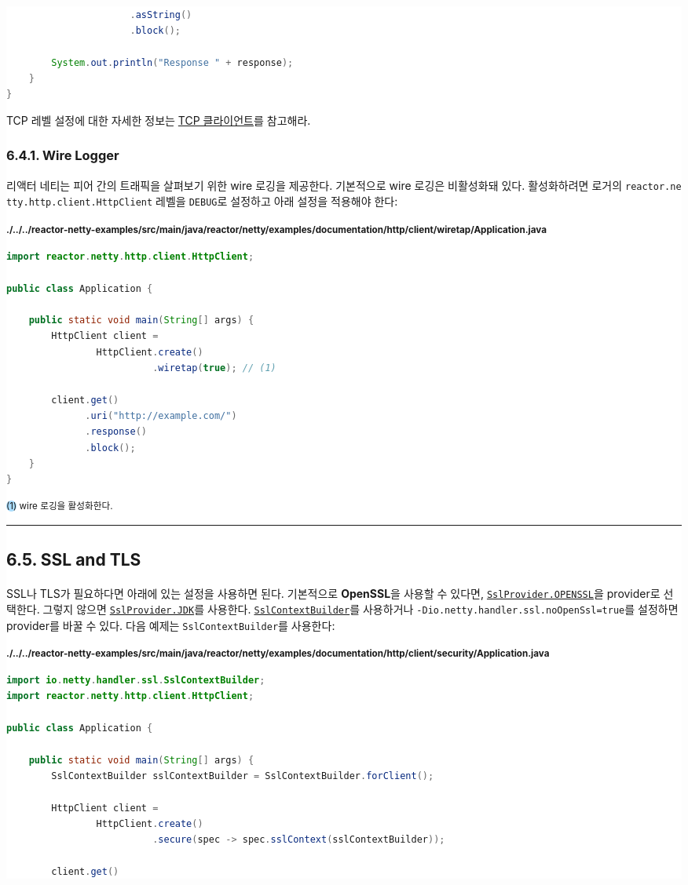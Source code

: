 ```java
				      .asString()
				      .block();

		System.out.println("Response " + response);
	}
}
```

TCP 레벨 설정에 대한 자세한 정보는 [TCP 클라이언트](../tcpclient)를 참고해라.

### 6.4.1. Wire Logger

리액터 네티는 피어 간의 트래픽을 살펴보기 위한 wire 로깅을 제공한다. 기본적으로 wire 로깅은 비활성화돼 있다. 활성화하려면 로거의 `reactor.netty.http.client.HttpClient` 레벨을 `DEBUG`로 설정하고 아래 설정을 적용해야 한다:

<small>**./../../reactor-netty-examples/src/main/java/reactor/netty/examples/documentation/http/client/wiretap/Application.java**</small>

```java
import reactor.netty.http.client.HttpClient;

public class Application {

	public static void main(String[] args) {
		HttpClient client =
				HttpClient.create()
				          .wiretap(true); // (1)

		client.get()
		      .uri("http://example.com/")
		      .response()
		      .block();
	}
}
```
<small><span style="background-color: #a9dcfc; border-radius: 50px;">(1)</span> wire 로깅을 활성화한다.</small>

---

## 6.5. SSL and TLS

SSL나 TLS가 필요하다면 아래에 있는 설정을 사용하면 된다. 기본적으로 **OpenSSL**을 사용할 수 있다면, [`SslProvider.OPENSSL`](https://netty.io/4.1/api/io/netty/handler/ssl/SslProvider.html#OPENSSL)을 provider로 선택한다. 그렇지 않으면 [`SslProvider.JDK`](https://netty.io/4.1/api/io/netty/handler/ssl/SslProvider.html#JDK)를 사용한다. [`SslContextBuilder`](https://netty.io/4.1/api/io/netty/handler/ssl/SslContextBuilder.html#sslProvider-io.netty.handler.ssl.SslProvider-)를 사용하거나 `-Dio.netty.handler.ssl.noOpenSsl=true`를 설정하면 provider를 바꿀 수 있다. 다음 예제는 `SslContextBuilder`를 사용한다:

<small>**./../../reactor-netty-examples/src/main/java/reactor/netty/examples/documentation/http/client/security/Application.java**</small>

```java
import io.netty.handler.ssl.SslContextBuilder;
import reactor.netty.http.client.HttpClient;

public class Application {

	public static void main(String[] args) {
		SslContextBuilder sslContextBuilder = SslContextBuilder.forClient();

		HttpClient client =
				HttpClient.create()
				          .secure(spec -> spec.sslContext(sslContextBuilder));

		client.get()
```